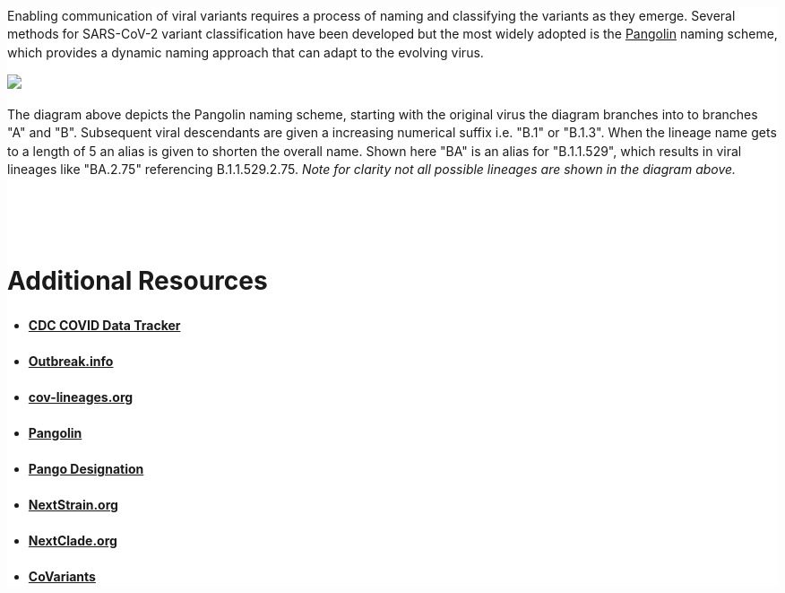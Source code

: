 Enabling communication of viral variants requires a process of naming and classifying the variants as they emerge. Several methods for SARS-CoV-2 variant classification have been developed but the most widely adopted is the [Pangolin](https://cov-lineages.org/resources/pangolin.html) naming scheme, which provides a dynamic naming approach that can adapt to the evolving virus.

<img width="100%" src="img/assets/pangolin-lineages.png">

The diagram above depicts the Pangolin naming scheme, starting with the original virus the diagram branches into to branches "A" and "B". Subsequent viral descendants are given a increasing numerical suffix i.e. "B.1" or "B.1.3". When the lineage name gets to a length of 5 an alias is given to shorten the overall name. Shown here "BA" is an alias for "B.1.1.529", which results in viral lineages like "BA.2.75" referencing B.1.1.529.2.75. <i>Note for clarity not all possible lineages are shown in the diagram above.</i>

<br>
<br>

# Additional Resources

- #### [CDC COVID Data Tracker](https://covid.cdc.gov/covid-data-tracker/#variant-proportions)
- #### [Outbreak.info](https://outbreak.info/)
- #### [cov-lineages.org](https://cov-lineages.org/)
- #### [Pangolin](https://cov-lineages.org/resources/pangolin.html)
- #### [Pango Designation](https://github.com/cov-lineages/pango-designation)
- #### [NextStrain.org](https://nextstrain.org/ncov/gisaid/global/6m)
- #### [NextClade.org](https://clades.nextstrain.org/)
- #### [CoVariants](https://covariants.org/)

